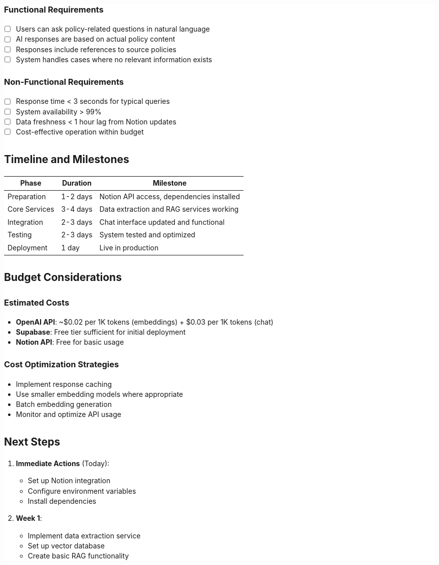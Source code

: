 ### Functional Requirements
- [ ] Users can ask policy-related questions in natural language
- [ ] AI responses are based on actual policy content
- [ ] Responses include references to source policies
- [ ] System handles cases where no relevant information exists

### Non-Functional Requirements
- [ ] Response time < 3 seconds for typical queries
- [ ] System availability > 99%
- [ ] Data freshness < 1 hour lag from Notion updates
- [ ] Cost-effective operation within budget

## Timeline and Milestones

| Phase | Duration | Milestone |
|-------|----------|-----------|
| Preparation | 1-2 days | Notion API access, dependencies installed |
| Core Services | 3-4 days | Data extraction and RAG services working |
| Integration | 2-3 days | Chat interface updated and functional |
| Testing | 2-3 days | System tested and optimized |
| Deployment | 1 day | Live in production |

## Budget Considerations

### Estimated Costs
- **OpenAI API**: ~$0.02 per 1K tokens (embeddings) + $0.03 per 1K tokens (chat)
- **Supabase**: Free tier sufficient for initial deployment
- **Notion API**: Free for basic usage

### Cost Optimization Strategies
- Implement response caching
- Use smaller embedding models where appropriate
- Batch embedding generation
- Monitor and optimize API usage

## Next Steps

1. **Immediate Actions** (Today):
   - Set up Notion integration
   - Configure environment variables
   - Install dependencies

2. **Week 1**:
   - Implement data extraction service
   - Set up vector database
   - Create basic RAG functionality
